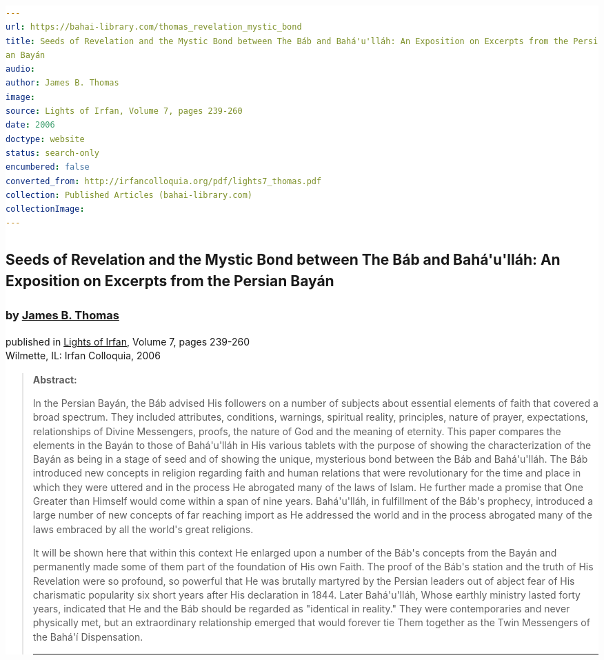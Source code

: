 ```yaml
---
url: https://bahai-library.com/thomas_revelation_mystic_bond
title: Seeds of Revelation and the Mystic Bond between The Báb and Bahá'u'lláh: An Exposition on Excerpts from the Persian Bayán
audio: 
author: James B. Thomas
image: 
source: Lights of Irfan, Volume 7, pages 239-260
date: 2006
doctype: website
status: search-only
encumbered: false
converted_from: http://irfancolloquia.org/pdf/lights7_thomas.pdf
collection: Published Articles (bahai-library.com)
collectionImage: 
---
```



## Seeds of Revelation and the Mystic Bond between The Báb and Bahá'u'lláh: An Exposition on Excerpts from the Persian Bayán

### by [James B. Thomas](https://bahai-library.com/author/James+B.+Thomas)

published in [Lights of Irfan](http://bahai-library.com/lights_irfan_7), Volume 7, pages 239-260  
Wilmette, IL: Irfan Colloquia, 2006


> **Abstract:**  
>   
> In the Persian Bayán, the Báb advised His followers on a number of subjects about essential elements of faith that covered a broad spectrum. They included attributes, conditions, warnings, spiritual reality, principles, nature of prayer, expectations, relationships of Divine Messengers, proofs, the nature of God and the meaning of eternity. This paper compares the elements in the Bayán to those of Bahá'u'lláh in His various tablets with the purpose of showing the characterization of the Bayán as being in a stage of seed and of showing the unique, mysterious bond between the Báb and Bahá'u'lláh. The Báb introduced new concepts in religion regarding faith and human relations that were revolutionary for the time and place in which they were uttered and in the process He abrogated many of the laws of Islam. He further made a promise that One Greater than Himself would come within a span of nine years. Bahá'u'lláh, in fulfillment of the Báb's prophecy, introduced a large number of new concepts of far reaching import as He addressed the world and in the process abrogated many of the laws embraced by all the world's great religions.  
>   
> It will be shown here that within this context He enlarged upon a number of the Báb's concepts from the Bayán and permanently made some of them part of the foundation of His own Faith. The proof of the Báb's station and the truth of His Revelation were so profound, so powerful that He was brutally martyred by the Persian leaders out of abject fear of His charismatic popularity six short years after His declaration in 1844. Later Bahá'u'lláh, Whose earthly ministry lasted forty years, indicated that He and the Báb should be regarded as "identical in reality." They were contemporaries and never physically met, but an extraordinary relationship emerged that would forever tie Them together as the Twin Messengers of the Bahá'í Dispensation.
> 
> * * *
